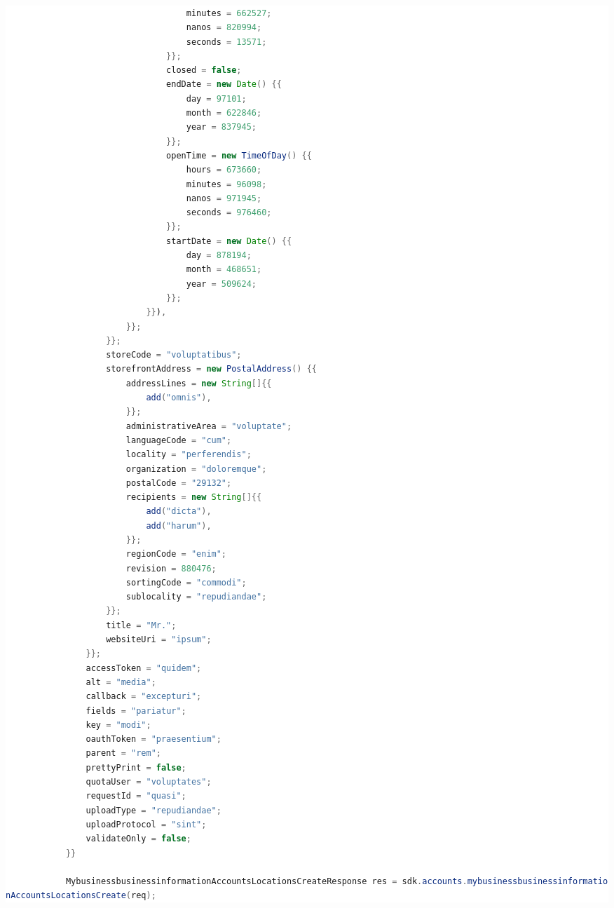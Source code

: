 ```java
                                    minutes = 662527;
                                    nanos = 820994;
                                    seconds = 13571;
                                }};
                                closed = false;
                                endDate = new Date() {{
                                    day = 97101;
                                    month = 622846;
                                    year = 837945;
                                }};
                                openTime = new TimeOfDay() {{
                                    hours = 673660;
                                    minutes = 96098;
                                    nanos = 971945;
                                    seconds = 976460;
                                }};
                                startDate = new Date() {{
                                    day = 878194;
                                    month = 468651;
                                    year = 509624;
                                }};
                            }}),
                        }};
                    }};
                    storeCode = "voluptatibus";
                    storefrontAddress = new PostalAddress() {{
                        addressLines = new String[]{{
                            add("omnis"),
                        }};
                        administrativeArea = "voluptate";
                        languageCode = "cum";
                        locality = "perferendis";
                        organization = "doloremque";
                        postalCode = "29132";
                        recipients = new String[]{{
                            add("dicta"),
                            add("harum"),
                        }};
                        regionCode = "enim";
                        revision = 880476;
                        sortingCode = "commodi";
                        sublocality = "repudiandae";
                    }};
                    title = "Mr.";
                    websiteUri = "ipsum";
                }};
                accessToken = "quidem";
                alt = "media";
                callback = "excepturi";
                fields = "pariatur";
                key = "modi";
                oauthToken = "praesentium";
                parent = "rem";
                prettyPrint = false;
                quotaUser = "voluptates";
                requestId = "quasi";
                uploadType = "repudiandae";
                uploadProtocol = "sint";
                validateOnly = false;
            }}            

            MybusinessbusinessinformationAccountsLocationsCreateResponse res = sdk.accounts.mybusinessbusinessinformationAccountsLocationsCreate(req);
```